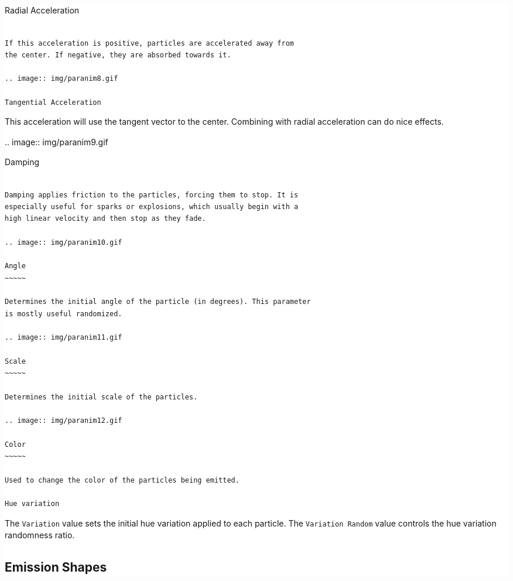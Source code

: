 Radial Acceleration
~~~~~~~~~~~~~~~~~~~

If this acceleration is positive, particles are accelerated away from
the center. If negative, they are absorbed towards it.

.. image:: img/paranim8.gif

Tangential Acceleration
~~~~~~~~~~~~~~~~~~~~~~~

This acceleration will use the tangent vector to the center. Combining
with radial acceleration can do nice effects.

.. image:: img/paranim9.gif

Damping
~~~~~~~

Damping applies friction to the particles, forcing them to stop. It is
especially useful for sparks or explosions, which usually begin with a
high linear velocity and then stop as they fade.

.. image:: img/paranim10.gif

Angle
~~~~~

Determines the initial angle of the particle (in degrees). This parameter
is mostly useful randomized.

.. image:: img/paranim11.gif

Scale
~~~~~

Determines the initial scale of the particles.

.. image:: img/paranim12.gif

Color
~~~~~

Used to change the color of the particles being emitted.

Hue variation
~~~~~~~~~~~~~

The `Variation` value sets the initial hue variation applied to each
particle. The `Variation Random` value controls the hue variation
randomness ratio.

Emission Shapes
---------------
